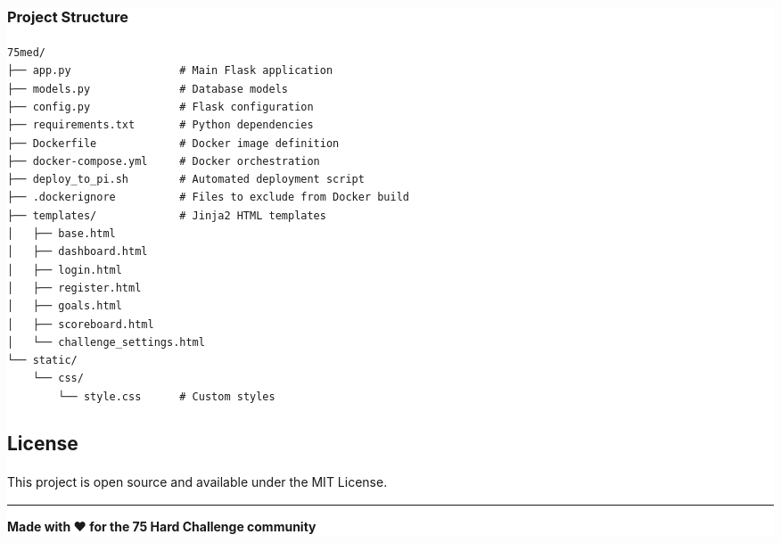 ### Project Structure

```
75med/
├── app.py                 # Main Flask application
├── models.py              # Database models
├── config.py              # Flask configuration
├── requirements.txt       # Python dependencies
├── Dockerfile             # Docker image definition
├── docker-compose.yml     # Docker orchestration
├── deploy_to_pi.sh        # Automated deployment script
├── .dockerignore          # Files to exclude from Docker build
├── templates/             # Jinja2 HTML templates
│   ├── base.html
│   ├── dashboard.html
│   ├── login.html
│   ├── register.html
│   ├── goals.html
│   ├── scoreboard.html
│   └── challenge_settings.html
└── static/
    └── css/
        └── style.css      # Custom styles
```

## License

This project is open source and available under the MIT License.

---

**Made with ❤️ for the 75 Hard Challenge community**

